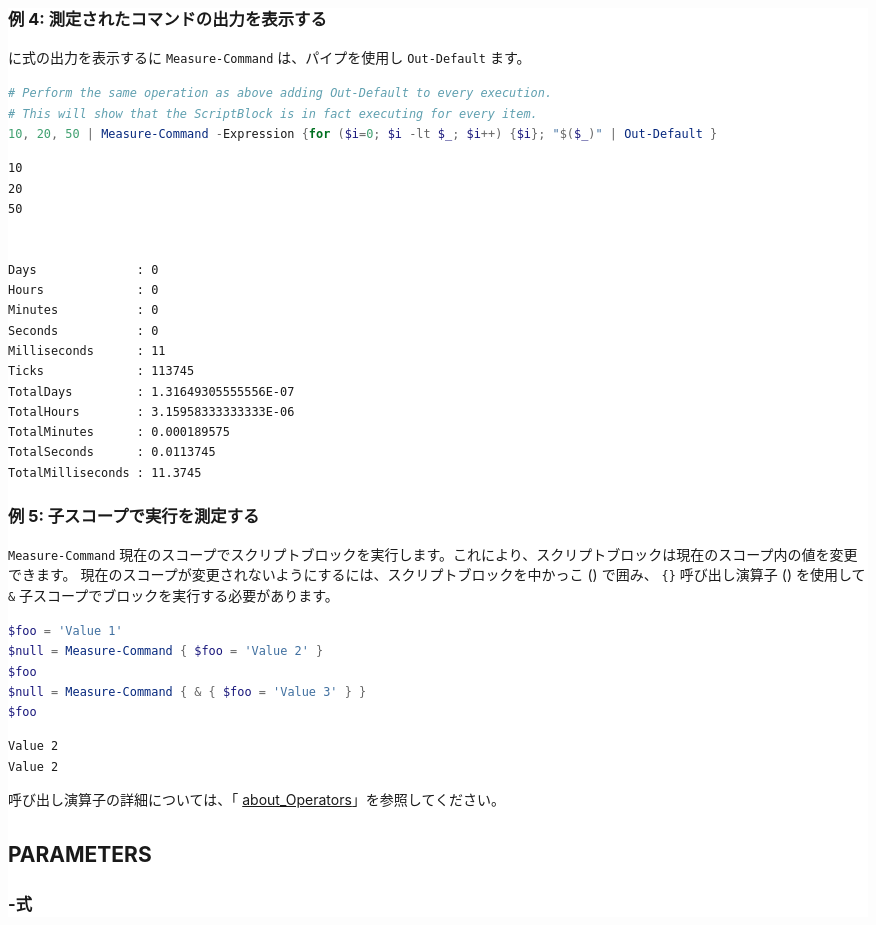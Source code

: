 ### 例 4: 測定されたコマンドの出力を表示する

に式の出力を表示するに `Measure-Command` は、パイプを使用し `Out-Default` ます。

```powershell
# Perform the same operation as above adding Out-Default to every execution.
# This will show that the ScriptBlock is in fact executing for every item.
10, 20, 50 | Measure-Command -Expression {for ($i=0; $i -lt $_; $i++) {$i}; "$($_)" | Out-Default }
```

```Output
10
20
50


Days              : 0
Hours             : 0
Minutes           : 0
Seconds           : 0
Milliseconds      : 11
Ticks             : 113745
TotalDays         : 1.31649305555556E-07
TotalHours        : 3.15958333333333E-06
TotalMinutes      : 0.000189575
TotalSeconds      : 0.0113745
TotalMilliseconds : 11.3745
```

### 例 5: 子スコープで実行を測定する

`Measure-Command` 現在のスコープでスクリプトブロックを実行します。これにより、スクリプトブロックは現在のスコープ内の値を変更できます。 現在のスコープが変更されないようにするには、スクリプトブロックを中かっこ () で囲み、 `{}` 呼び出し演算子 () を使用して `&` 子スコープでブロックを実行する必要があります。

```powershell
$foo = 'Value 1'
$null = Measure-Command { $foo = 'Value 2' }
$foo
$null = Measure-Command { & { $foo = 'Value 3' } }
$foo
```

```Output
Value 2
Value 2
```

呼び出し演算子の詳細については、「 [about_Operators](../Microsoft.PowerShell.Core/About/about_Operators.md#call-operator-)」を参照してください。

## PARAMETERS

### -式
